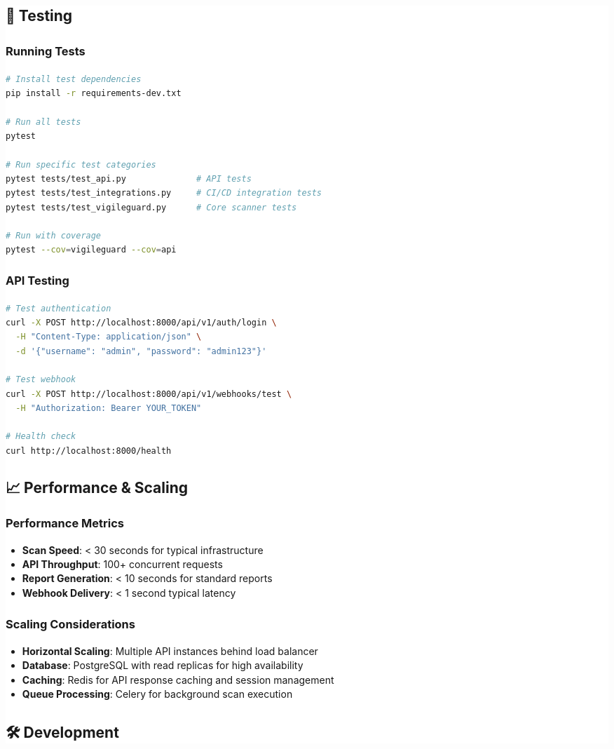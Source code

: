 ## 🧪 Testing

### Running Tests
```bash
# Install test dependencies
pip install -r requirements-dev.txt

# Run all tests
pytest

# Run specific test categories
pytest tests/test_api.py              # API tests
pytest tests/test_integrations.py     # CI/CD integration tests
pytest tests/test_vigileguard.py      # Core scanner tests

# Run with coverage
pytest --cov=vigileguard --cov=api
```

### API Testing
```bash
# Test authentication
curl -X POST http://localhost:8000/api/v1/auth/login \
  -H "Content-Type: application/json" \
  -d '{"username": "admin", "password": "admin123"}'

# Test webhook
curl -X POST http://localhost:8000/api/v1/webhooks/test \
  -H "Authorization: Bearer YOUR_TOKEN"

# Health check
curl http://localhost:8000/health
```

## 📈 Performance & Scaling

### Performance Metrics
- **Scan Speed**: < 30 seconds for typical infrastructure
- **API Throughput**: 100+ concurrent requests
- **Report Generation**: < 10 seconds for standard reports
- **Webhook Delivery**: < 1 second typical latency

### Scaling Considerations
- **Horizontal Scaling**: Multiple API instances behind load balancer
- **Database**: PostgreSQL with read replicas for high availability
- **Caching**: Redis for API response caching and session management
- **Queue Processing**: Celery for background scan execution

## 🛠️ Development
